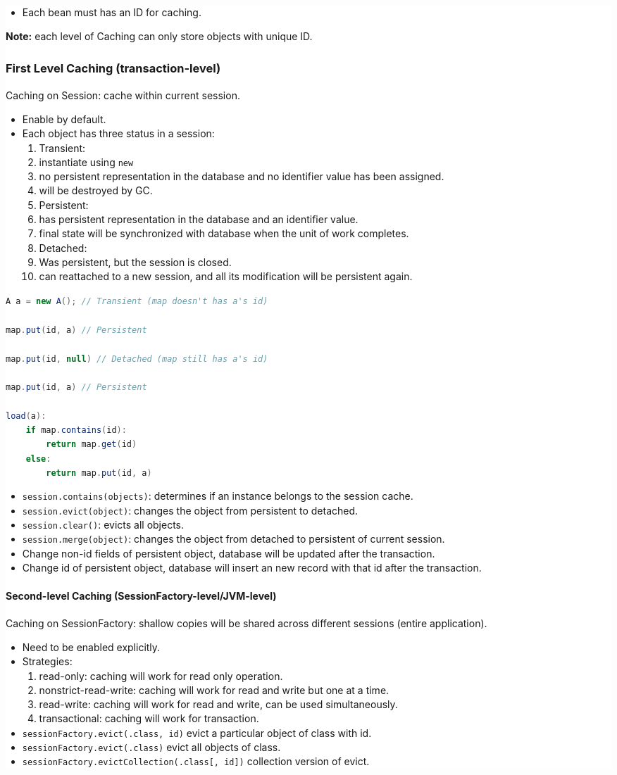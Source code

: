 * Each bean must has an ID for caching.

**Note:** each level of Caching can only store objects with unique ID.

### First Level Caching (transaction-level)
Caching on Session: cache within current session.

* Enable by default.
* Each object has three status in a session:
  1. Transient:
    1. instantiate using `new`
    2. no persistent representation in the database and no identifier value has been assigned.
    3. will be destroyed by GC.
  2. Persistent:
    1. has persistent representation in the database and an identifier value.
    2. final state will be synchronized with database when the unit of work completes.
  3. Detached:
    1. Was persistent, but the session is closed.
    2. can reattached to a new session, and all its modification will be persistent again.

```java
A a = new A(); // Transient (map doesn't has a's id)

map.put(id, a) // Persistent

map.put(id, null) // Detached (map still has a's id)

map.put(id, a) // Persistent

load(a): 
	if map.contains(id):
		return map.get(id)
	else:
		return map.put(id, a)
```

* `session.contains(objects)`: determines if an instance belongs to the session cache.
* `session.evict(object)`: changes the object from persistent to detached.
* `session.clear()`: evicts all objects.
* `session.merge(object)`: changes the object from detached to persistent of current session.
* Change non-id fields of persistent object, database will be updated after the transaction.
* Change id of persistent object, database will insert an new record with that id after the transaction.

#### Second-level Caching (SessionFactory-level/JVM-level)
Caching on SessionFactory: shallow copies will be shared across different sessions (entire application).

* Need to be enabled explicitly.
* Strategies:
  1. read-only: caching will work for read only operation.
  2. nonstrict-read-write: caching will work for read and write but one at a time.
  3. read-write: caching will work for read and write, can be used simultaneously.
  4. transactional: caching will work for transaction.
* `sessionFactory.evict(.class, id)` evict a particular object of class with id.
* `sessionFactory.evict(.class)` evict all objects of class.
* `sessionFactory.evictCollection(.class[, id])` collection version of evict.
